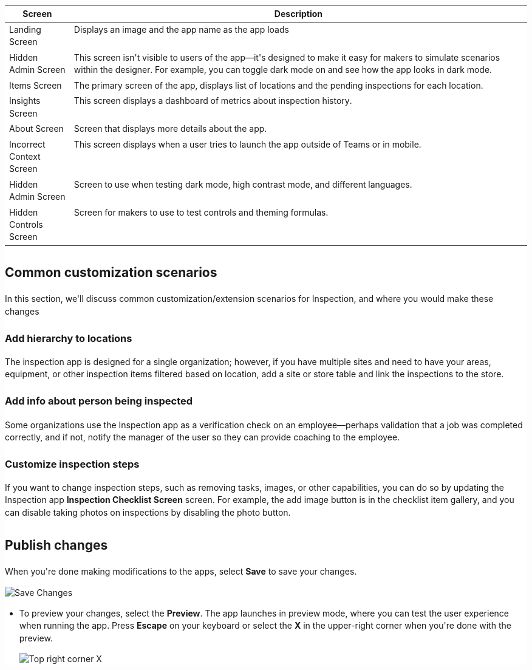 | Screen                   | Description                                                                                                                                                                                                          |
|--------------------------|----------------------------------------------------------------------------------------------------------------------------------------------------------------------------------------------------------------------|
| Landing Screen           | Displays an image and the app name as the app loads                                                                                                                                                                  |
| Hidden Admin Screen      | This screen isn't visible to users of the app&mdash;it's designed to make it easy for makers to simulate scenarios within the designer. For example, you can toggle dark mode on and see how the app looks in dark mode. |
| Items Screen             | The primary screen of the app, displays list of locations and the pending inspections for each location.                                                                                                             |
| Insights Screen          | This screen displays a dashboard of metrics about inspection history.                                                                                                                                                |
| About Screen             | Screen that displays more details about the app.                                                                                                                                                                     |
| Incorrect Context Screen | This screen displays when a user tries to launch the app outside of Teams or in mobile.                                                                                                                    |
| Hidden Admin Screen      | Screen to use when testing dark mode, high contrast mode, and different languages.                                                                                                                                   |
| Hidden Controls Screen   | Screen for makers to use to test controls and theming formulas.                                                                                                                                                      |

## Common customization scenarios

In this section, we'll discuss common customization/extension scenarios for Inspection, and where you would make these changes

### Add hierarchy to locations

The inspection app is designed for a single organization; however, if you have multiple sites and need to have your areas, equipment, or other inspection items filtered based on location, add a site or store table and link the inspections to the store.

### Add info about person being inspected

Some organizations use the Inspection app as a verification check on an employee—perhaps validation that a job was completed correctly, and if not, notify the manager of the user so they can provide coaching to the employee.

### Customize inspection steps

If you want to change inspection steps, such as removing tasks, images, or other capabilities, you can do so by updating the Inspection app **Inspection Checklist Screen** screen. For example, the add image button is in the checklist item gallery, and you can disable taking photos on inspections by  disabling the photo button.

## Publish changes

When you're done making modifications to the apps, select **Save** to save your changes.

![Save Changes](https://github.com/microsoft/teams-powerapps-app-templates/blob/main/Area%20Inspection/Documentations/media/customize-inspections/save-changes.png "Save Changes")

- To preview your changes, select the **Preview**. The app launches in preview mode, where you can test the user experience when running the app. Press **Escape** on your keyboard or select the **X** in the upper-right corner when you're done with the preview.

    ![Top right corner X](https://github.com/microsoft/teams-powerapps-app-templates/blob/main/Area%20Inspection/Documentations/media/customize-inspections/top-right-corner-x.png "Top right corner X")
